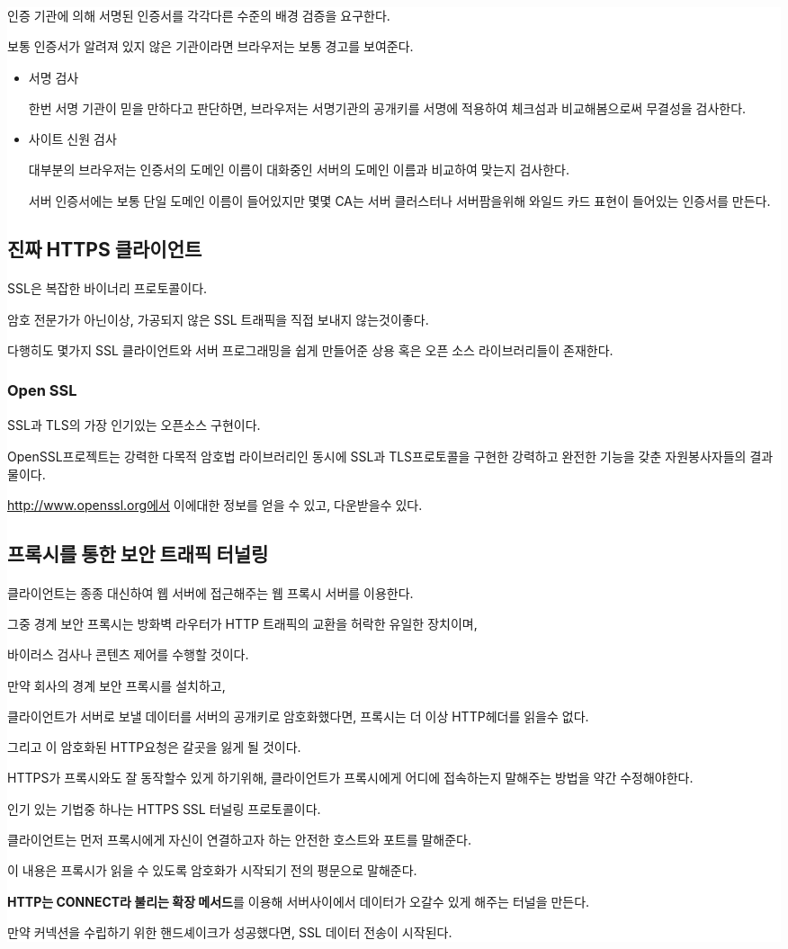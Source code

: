   인증 기관에 의해 서명된 인증서를 각각다른 수준의 배경 검증을 요구한다.

  보통 인증서가 알려져 있지 않은 기관이라면 브라우저는 보통 경고를 보여준다.

- 서명 검사

  한번 서명 기관이 믿을 만하다고 판단하면, 브라우저는 서명기관의 공개키를 서명에 적용하여 체크섬과 비교해봄으로써 무결성을 검사한다.

- 사이트 신원 검사

  대부분의 브라우저는 인증서의 도메인 이름이 대화중인 서버의 도메인 이름과 비교하여 맞는지 검사한다.

  서버 인증서에는 보통 단일 도메인 이름이 들어있지만 몇몇 CA는 서버 클러스터나 서버팜을위해 와일드 카드 표현이 들어있는 인증서를 만든다.



## 진짜 HTTPS 클라이언트

SSL은 복잡한 바이너리 프로토콜이다.

암호 전문가가 아닌이상, 가공되지 않은 SSL 트래픽을 직접 보내지 않는것이좋다.

다행히도 몇가지 SSL 클라이언트와 서버 프로그래밍을 쉽게 만들어준 상용 혹은 오픈 소스 라이브러리들이 존재한다.



### Open SSL

SSL과 TLS의 가장 인기있는 오픈소스 구현이다.

OpenSSL프로젝트는 강력한 다목적 암호법 라이브러리인 동시에 SSL과 TLS프로토콜을 구현한 강력하고 완전한 기능을 갖춘 자원봉사자들의 결과물이다.

http://www.openssl.org에서 이에대한 정보를 얻을 수 있고, 다운받을수 있다.





## 프록시를 통한 보안 트래픽 터널링

클라이언트는 종종 대신하여 웹 서버에 접근해주는 웹 프록시 서버를 이용한다.

그중 경계 보안 프록시는 방화벽 라우터가 HTTP 트래픽의 교환을 허락한 유일한 장치이며, 

바이러스 검사나 콘텐츠 제어를 수행할 것이다.

만약 회사의 경계 보안 프록시를 설치하고,

클라이언트가 서버로 보낼 데이터를 서버의 공개키로 암호화했다면, 프록시는 더 이상 HTTP헤더를 읽을수 없다.

그리고 이 암호화된 HTTP요청은 갈곳을 잃게 될 것이다.

HTTPS가 프록시와도 잘 동작할수 있게 하기위해, 클라이언트가 프록시에게 어디에 접속하는지 말해주는 방법을 약간 수정해야한다.

인기 있는 기법중 하나는 HTTPS SSL 터널링 프로토콜이다.

클라이언트는 먼저 프록시에게 자신이 연결하고자 하는 안전한 호스트와 포트를 말해준다.

이 내용은 프록시가 읽을 수 있도록 암호화가 시작되기 전의 평문으로 말해준다.

**HTTP는 CONNECT라 불리는 확장 메서드**를 이용해 서버사이에서 데이터가 오갈수 있게 해주는 터널을 만든다.

만약 커넥션을 수립하기 위한 핸드셰이크가 성공했다면, SSL 데이터 전송이 시작된다.
